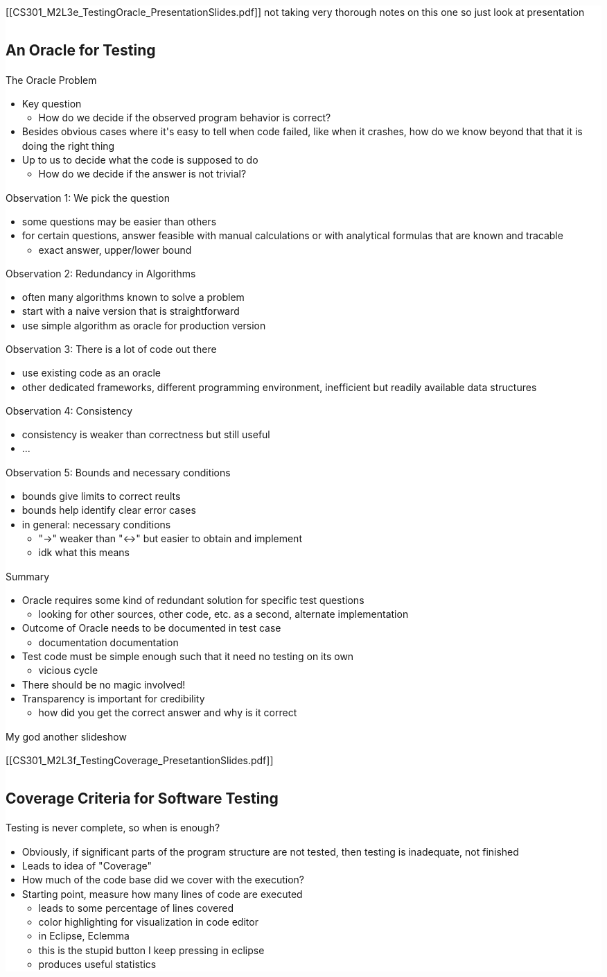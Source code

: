 
[[CS301_M2L3e_TestingOracle_PresentationSlides.pdf]]
not taking very thorough notes on this one so just look at presentation
## An Oracle for Testing
The Oracle Problem
- Key question
	- How do we decide if the observed program behavior is correct?
- Besides obvious cases where it's easy to tell when code failed, like when it crashes, how do we know beyond that that it is doing the right thing
- Up to us to decide what the code is supposed to do
	- How do we decide if the answer is not trivial?

Observation 1: We pick the question
- some questions may be easier than others
- for certain questions, answer feasible with manual calculations or with analytical formulas that are known and tracable
	- exact answer, upper/lower bound

Observation 2: Redundancy in Algorithms
- often many algorithms known to solve a problem
- start with a naive version that is straightforward
- use simple algorithm as oracle for production version

Observation 3: There is a lot of code out there
- use existing code as an oracle
- other dedicated frameworks, different programming environment, inefficient but readily available data structures

Observation 4: Consistency
- consistency is weaker than correctness but still useful
- ...

Observation 5: Bounds and necessary conditions
- bounds give limits to correct reults
- bounds help identify clear error cases
- in general: necessary conditions
	- "$\rightarrow$" weaker than "$\leftrightarrow$" but easier to obtain and implement
	- idk what this means

Summary
- Oracle requires some kind of redundant solution for specific test questions
	- looking for other sources, other code, etc. as a second, alternate implementation
- Outcome of Oracle needs to be documented in test case
	- documentation documentation
- Test code must be simple enough such that it need no testing on its own
	- vicious cycle
- There should be no magic involved!
- Transparency is important for credibility
	- how did you get the correct answer and why is it correct


My god another slideshow

[[CS301_M2L3f_TestingCoverage_PresetantionSlides.pdf]]
## Coverage Criteria for Software Testing
Testing is never complete, so when is enough?
- Obviously, if significant parts of the program structure are not tested, then testing is inadequate, not finished
- Leads to idea of "Coverage"
- How much of the code base did we cover with the execution?
- Starting point, measure how many lines of code are executed
	- leads to some percentage of lines covered
	- color highlighting for visualization in code editor
	- in Eclipse, Eclemma
	- this is the stupid button I keep pressing in eclipse
	- produces useful statistics